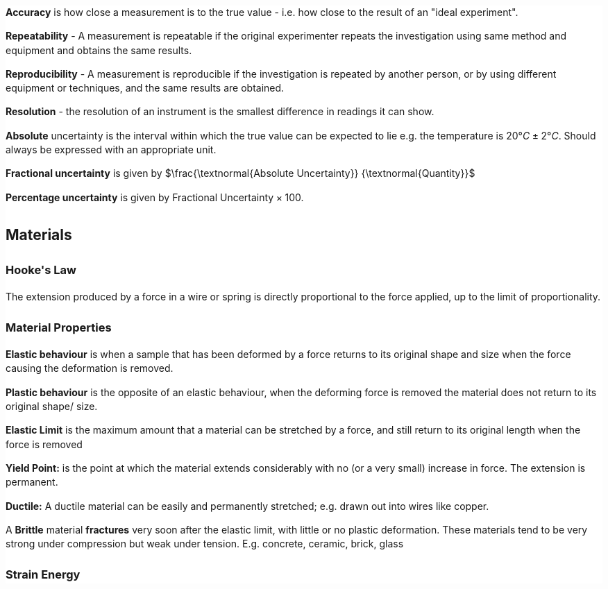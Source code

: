 **Accuracy** is how close a measurement is to the true value - i.e. how close to
the result of an "ideal experiment".

**Repeatability** - A measurement is repeatable if the original experimenter
repeats the investigation using same method and equipment and obtains the same
results.

**Reproducibility** - A measurement is reproducible if the investigation is
repeated by another person, or by using different equipment or techniques, and
the same results are obtained.

**Resolution** - the resolution of an instrument is the smallest difference in
readings it can show.

**Absolute** uncertainty is the interval within which the true value can be
expected to lie e.g. the temperature is $20 °C \pm 2 °C$. Should always be
expressed with an appropriate unit.

**Fractional uncertainty** is given by $\frac{\textnormal{Absolute Uncertainty}}
{\textnormal{Quantity}}$

**Percentage uncertainty** is given by $\text{Fractional Uncertainty} \times
100%$.

## Materials

### Hooke's Law

The extension produced by a force in a wire or spring is directly proportional
to the force applied, up to the limit of proportionality.

### Material Properties

**Elastic behaviour** is when a sample that has been deformed by a force
returns to its original shape and size when the force causing the deformation
is removed.

**Plastic behaviour** is the opposite of an elastic behaviour, when the
deforming force is removed the material does not return to its original shape/
size.

**Elastic Limit** is the maximum amount that a material can be stretched by a
force, and still return to its original length when the force is removed

**Yield Point:** is the point at which the material extends considerably with no
(or a very small) increase in force. The extension is permanent.

**Ductile:** A ductile material can be easily and permanently stretched; e.g.
drawn out into wires like copper.

A **Brittle** material **fractures** very soon after the elastic limit, with
little or no plastic deformation. These materials tend to be very strong under
compression but weak under tension. E.g. concrete, ceramic, brick, glass

### Strain Energy

